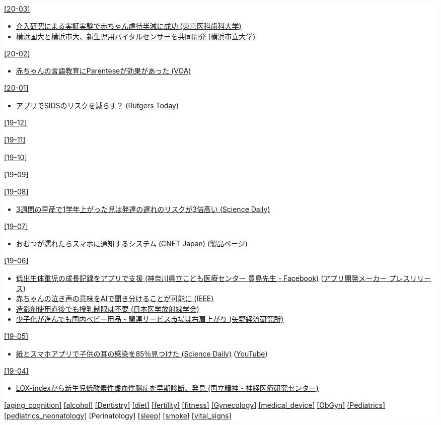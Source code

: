 [\[20-03\]](2003.md)
* [介入研究による実証実験で赤ちゃん虐待半減に成功 (東京医科歯科大学)](http://www.tmd.ac.jp/archive-tmdu/kouhou/20200302_2.pdf)
* [横浜国大と横浜市大、新生児用バイタルセンサーを共同開発 (横浜市立大学)](https://www.yokohama-cu.ac.jp/news/2019/202001ito.html)

[\[20-02\]](2002.md)
* [赤ちゃんの言語教育にParenteseが効果があった (VOA)](https://learningenglish.voanews.com/a/study-speaking-parentese-helps-baby-s-language-learning/4764116.html)

[\[20-01\]](2001.md)
* [アプリでSIDSのリスクを減らす？ (Rutgers Today)](https://news.rutgers.edu/just-had-baby-new-app-helps-keep-them-safe/20191213)

[\[19-12\]](1912.md)

[\[19-11\]](1911.md)

[\[19-10\]](1910.md)

[\[19-09\]](1909.md)

[\[19-08\]](1908.md)
* [3週間の早産で1学年上がった児は発達の遅れのリスクが3倍高い (Science Daily)](https://www.sciencedaily.com/releases/2019/08/190813180830.htm)

[\[19-07\]](1907.md)
* [おむつが濡れたらスマホに通知するシステム (CNET Japan)](https://japan.cnet.com/article/35140225/) ([製品ページ](https://www.pampers.com/en-us/lumi))

[\[19-06\]](1906.md)
* [低出生体重児の成長記録をアプリで支援 (神奈川県立こども医療センター 豊島先生 - Facebook)](https://facebook.com/groups/216328698412028?view=permalink&id=2543085279069680) ([アプリ開発メーカー プレスリリース](https://www.intersystems.com/jp/news-events/news/news-item/kcmc_healthshare/))
* [赤ちゃんの泣き声の意味をAIで聞き分けることが可能に (IEEE)](https://ieeexplore.ieee.org/document/8657383)  
* [造影剤使用直後でも授乳制限は不要 (日本医学放射線学会)](http://www.radiology.jp/member_info/safty/20190528_01.html)  
* [少子化が進んでも国内ベビー用品・関連サービス市場は右肩上がり (矢野経済研究所)](https://www.yano.co.jp/press-release/show/press_id/2083)

[\[19-05\]](1905.md)
* [紙とスマホアプリで子供の耳の感染を85％見つけた (Science Daily)](https://www.sciencedaily.com/releases/2019/05/190515144022.htm) ([YouTube](https://www.youtube.com/watch?v=R7PstymnGZg))

[\[19-04\]](1904.md)
* [LOX-indexから新生児低酸素性虚血性脳症を早期診断、発見 (国立精神・神経医療研究センター)](https://www.ncnp.go.jp/press/release.html?no=441)  

[\[aging_cognition\]](aging_cognition.md) [\[alcohol\]](alcohol.md) [\[Dentistry\]](Dentistry.md) [\[diet\]](diet.md) [\[fertility\]](fertility.md) [\[fitness\]](fitness.md) [\[Gynecology\]](Gynecology.md) [\[medical_device\]](medical_device.md) [\[ObGyn\]](ObGyn.md) [\[Pediatrics\]](Pediatrics.md) [\[pediatrics_neonatology\]](pediatrics_neonatology.md) \[Perinatology\] [\[sleep\]](sleep.md) [\[smoke\]](smoke.md) [\[vital_signs\]](vital_signs.md)
